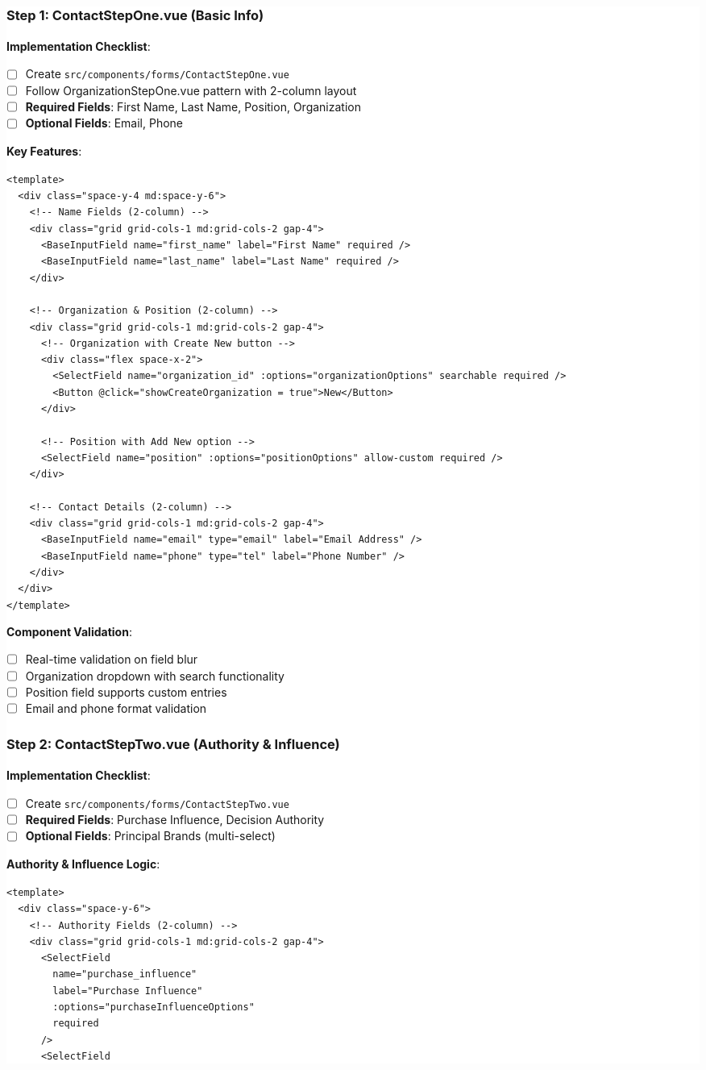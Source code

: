 ### Step 1: ContactStepOne.vue (Basic Info)

**Implementation Checklist**:
- [ ] Create `src/components/forms/ContactStepOne.vue`
- [ ] Follow OrganizationStepOne.vue pattern with 2-column layout
- [ ] **Required Fields**: First Name, Last Name, Position, Organization
- [ ] **Optional Fields**: Email, Phone

**Key Features**:
```vue
<template>
  <div class="space-y-4 md:space-y-6">
    <!-- Name Fields (2-column) -->
    <div class="grid grid-cols-1 md:grid-cols-2 gap-4">
      <BaseInputField name="first_name" label="First Name" required />
      <BaseInputField name="last_name" label="Last Name" required />
    </div>
    
    <!-- Organization & Position (2-column) -->
    <div class="grid grid-cols-1 md:grid-cols-2 gap-4">
      <!-- Organization with Create New button -->
      <div class="flex space-x-2">
        <SelectField name="organization_id" :options="organizationOptions" searchable required />
        <Button @click="showCreateOrganization = true">New</Button>
      </div>
      
      <!-- Position with Add New option -->
      <SelectField name="position" :options="positionOptions" allow-custom required />
    </div>
    
    <!-- Contact Details (2-column) -->
    <div class="grid grid-cols-1 md:grid-cols-2 gap-4">
      <BaseInputField name="email" type="email" label="Email Address" />
      <BaseInputField name="phone" type="tel" label="Phone Number" />
    </div>
  </div>
</template>
```

**Component Validation**:
- [ ] Real-time validation on field blur
- [ ] Organization dropdown with search functionality
- [ ] Position field supports custom entries
- [ ] Email and phone format validation

### Step 2: ContactStepTwo.vue (Authority & Influence)

**Implementation Checklist**:
- [ ] Create `src/components/forms/ContactStepTwo.vue`
- [ ] **Required Fields**: Purchase Influence, Decision Authority
- [ ] **Optional Fields**: Principal Brands (multi-select)

**Authority & Influence Logic**:
```vue
<template>
  <div class="space-y-6">
    <!-- Authority Fields (2-column) -->
    <div class="grid grid-cols-1 md:grid-cols-2 gap-4">
      <SelectField 
        name="purchase_influence" 
        label="Purchase Influence"
        :options="purchaseInfluenceOptions"
        required
      />
      <SelectField 
```

  [stepNumber: number]: boolean
